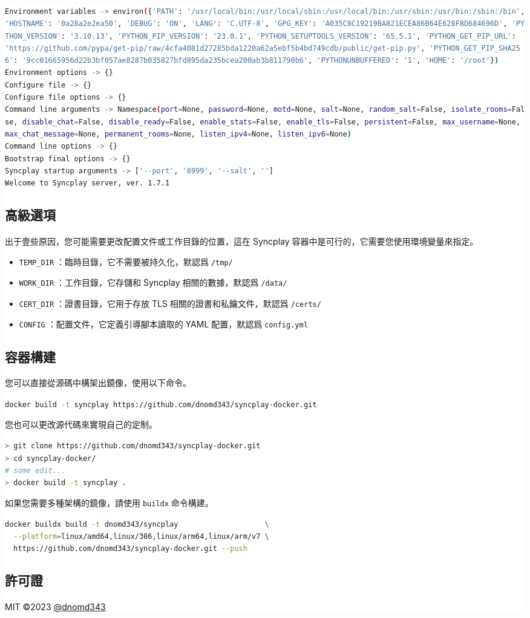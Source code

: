 ```bash
Environment variables -> environ({'PATH': '/usr/local/bin:/usr/local/sbin:/usr/local/bin:/usr/sbin:/usr/bin:/sbin:/bin', 'HOSTNAME': '0a28a2e2ea50', 'DEBUG': 'ON', 'LANG': 'C.UTF-8', 'GPG_KEY': 'A035C8C19219BA821ECEA86B64E628F8D684696D', 'PYTHON_VERSION': '3.10.13', 'PYTHON_PIP_VERSION': '23.0.1', 'PYTHON_SETUPTOOLS_VERSION': '65.5.1', 'PYTHON_GET_PIP_URL': 'https://github.com/pypa/get-pip/raw/4cfa4081d27285bda1220a62a5ebf5b4bd749cdb/public/get-pip.py', 'PYTHON_GET_PIP_SHA256': '9cc01665956d22b3bf057ae8287b035827bfd895da235bcea200ab3b811790b6', 'PYTHONUNBUFFERED': '1', 'HOME': '/root'})
Environment options -> {}
Configure file -> {}
Configure file options -> {}
Command line arguments -> Namespace(port=None, password=None, motd=None, salt=None, random_salt=False, isolate_rooms=False, disable_chat=False, disable_ready=False, enable_stats=False, enable_tls=False, persistent=False, max_username=None, max_chat_message=None, permanent_rooms=None, listen_ipv4=None, listen_ipv6=None)
Command line options -> {}
Bootstrap final options -> {}
Syncplay startup arguments -> ['--port', '8999', '--salt', '']
Welcome to Syncplay server, ver. 1.7.1
```

## 高級選項

出于壹些原因，您可能需要更改配置文件或工作目錄的位置，這在 Syncplay 容器中是可行的，它需要您使用環境變量來指定。

+ `TEMP_DIR` ：臨時目錄，它不需要被持久化，默認爲 `/tmp/`

+ `WORK_DIR` ：工作目錄，它存儲和 Syncplay 相關的數據，默認爲 `/data/`

+ `CERT_DIR` ：證書目錄，它用于存放 TLS 相關的證書和私鑰文件，默認爲 `/certs/`

+ `CONFIG` ：配置文件，它定義引導腳本讀取的 YAML 配置，默認爲 `config.yml`

## 容器構建

您可以直接從源碼中構架出鏡像，使用以下命令。

```bash
docker build -t syncplay https://github.com/dnomd343/syncplay-docker.git
```

您也可以更改源代碼來實現自己的定制。

```bash
> git clone https://github.com/dnomd343/syncplay-docker.git
> cd syncplay-docker/
# some edit...
> docker build -t syncplay .
```

如果您需要多種架構的鏡像，請使用 `buildx` 命令構建。

```bash
docker buildx build -t dnomd343/syncplay                    \
  --platform=linux/amd64,linux/386,linux/arm64,linux/arm/v7 \
  https://github.com/dnomd343/syncplay-docker.git --push
```

## 許可證

MIT ©2023 [@dnomd343](https://github.com/dnomd343)

